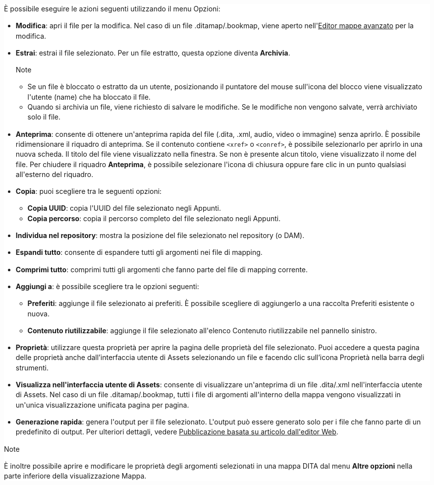 È possibile eseguire le azioni seguenti utilizzando il menu Opzioni:

- **Modifica**: apri il file per la modifica. Nel caso di un file .ditamap/.bookmap, viene aperto nell&#39;[Editor mappe avanzato](map-editor-advanced-map-editor.md#) per la modifica.

- **Estrai**: estrai il file selezionato. Per un file estratto, questa opzione diventa **Archivia**.



  >[!NOTE]
  >
  > - Se un file è bloccato o estratto da un utente, posizionando il puntatore del mouse sull&#39;icona del blocco viene visualizzato l&#39;utente \(name\) che ha bloccato il file.
  > - Quando si archivia un file, viene richiesto di salvare le modifiche. Se le modifiche non vengono salvate, verrà archiviato solo il file.

- **Anteprima**: consente di ottenere un&#39;anteprima rapida del file (.dita, .xml, audio, video o immagine) senza aprirlo. È possibile ridimensionare il riquadro di anteprima. Se il contenuto contiene `<xref>` o `<conref>`, è possibile selezionarlo per aprirlo in una nuova scheda.  Il titolo del file viene visualizzato nella finestra. Se non è presente alcun titolo, viene visualizzato il nome del file. Per chiudere il riquadro **Anteprima**, è possibile selezionare l&#39;icona di chiusura oppure fare clic in un punto qualsiasi all&#39;esterno del riquadro.
- **Copia**: puoi scegliere tra le seguenti opzioni:
   - **Copia UUID**: copia l&#39;UUID del file selezionato negli Appunti.
   - **Copia percorso**: copia il percorso completo del file selezionato negli Appunti.


- **Individua nel repository**: mostra la posizione del file selezionato nel repository \(o DAM\).
- **Espandi tutto**: consente di espandere tutti gli argomenti nei file di mapping.

- **Comprimi tutto**: comprimi tutti gli argomenti che fanno parte del file di mapping corrente.

- **Aggiungi a**: è possibile scegliere tra le opzioni seguenti:
   - **Preferiti**: aggiunge il file selezionato ai preferiti. È possibile scegliere di aggiungerlo a una raccolta Preferiti esistente o nuova.

   - **Contenuto riutilizzabile**: aggiunge il file selezionato all&#39;elenco Contenuto riutilizzabile nel pannello sinistro.

- **Proprietà**: utilizzare questa proprietà per aprire la pagina delle proprietà del file selezionato. Puoi accedere a questa pagina delle proprietà anche dall’interfaccia utente di Assets selezionando un file e facendo clic sull’icona Proprietà nella barra degli strumenti.

- **Visualizza nell&#39;interfaccia utente di Assets**: consente di visualizzare un&#39;anteprima di un file .dita/.xml nell&#39;interfaccia utente di Assets. Nel caso di un file .ditamap/.bookmap, tutti i file di argomenti all&#39;interno della mappa vengono visualizzati in un&#39;unica visualizzazione unificata pagina per pagina.

- **Generazione rapida**: genera l&#39;output per il file selezionato. L&#39;output può essere generato solo per i file che fanno parte di un predefinito di output. Per ulteriori dettagli, vedere [Pubblicazione basata su articolo dall&#39;editor Web](web-editor-article-publishing.md#id218CK0U019I).

>[!NOTE]
>
> È inoltre possibile aprire e modificare le proprietà degli argomenti selezionati in una mappa DITA dal menu **Altre opzioni** nella parte inferiore della visualizzazione Mappa.
